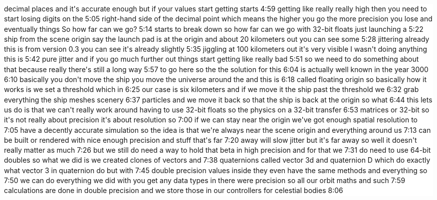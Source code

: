 decimal places and it's accurate enough but if your values start getting starts
4:59
getting like really really high then you need to start losing digits on the
5:05
right-hand side of the decimal point which means the higher you go the more precision you lose and eventually things
So how far can we go?
5:14
starts to break down so how far can we go with 32-bit floats just launching a
5:22
ship from the scene origin say the launch pad is at the origin and about 20 kilometers out you can see some
5:28
jittering already this is from version 0.3 you can see it's already slightly
5:35
jiggling at 100 kilometers out it's very visible I wasn't doing anything this is
5:42
pure jitter and if you go much further out things start getting like really bad
5:51
so we need to do something about that because really there's still a long way
5:57
to go here so the the solution for this
6:04
is actually well known in the year 3000
6:10
basically you don't move the ship you move the universe around the and this is
6:18
called floating origin so basically how it works is we set a threshold which in
6:25
our case is six kilometers and if we move it the ship past the threshold we
6:32
grab everything the ship meshes scenery
6:37
particles and we move it back so that the ship is back at the origin so what
6:44
this lets us do is that we can't really work around having to use 32-bit floats so the physics on a 32-bit transfer
6:53
matrices or 32-bit so it's not really about precision it's about resolution so
7:00
if we can stay near the origin we've got enough spatial resolution to
7:05
have a decently accurate simulation so the idea is that we're always near the scene origin and everything around us
7:13
can be built or rendered with nice enough precision and stuff that's far
7:20
away will slow jitter but it's far away so well it doesn't really matter as much
7:26
but we still do need a way to hold that beta in high precision and for that we
7:31
do need to use 64-bit doubles so what we did is we created clones of vectors and
7:38
quaternions called vector 3d and quaternion D which do exactly what vector 3 in quaternion do but with
7:45
double precision values inside they even have the same methods and everything so
7:50
we can do everything we did with you get any data types in there were precision so all our orbit maths and such
7:59
calculations are done in double precision and we store those in our controllers for celestial bodies
8:06